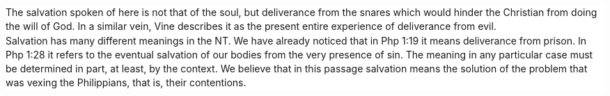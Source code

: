 The salvation spoken of here is not that of the soul, but deliverance from the snares which would hinder the Christian from doing the will of God. In a similar vein, Vine describes it as the present entire experience of deliverance from evil.  
Salvation has many different meanings in the NT. We have already noticed that in Php 1:19 it means deliverance from prison. In Php 1:28 it refers to the eventual salvation of our bodies from the very presence of sin. The meaning in any particular case must be determined in part, at least, by the context. We believe that in this passage salvation means the solution of the problem that was vexing the Philippians, that is, their contentions.  
